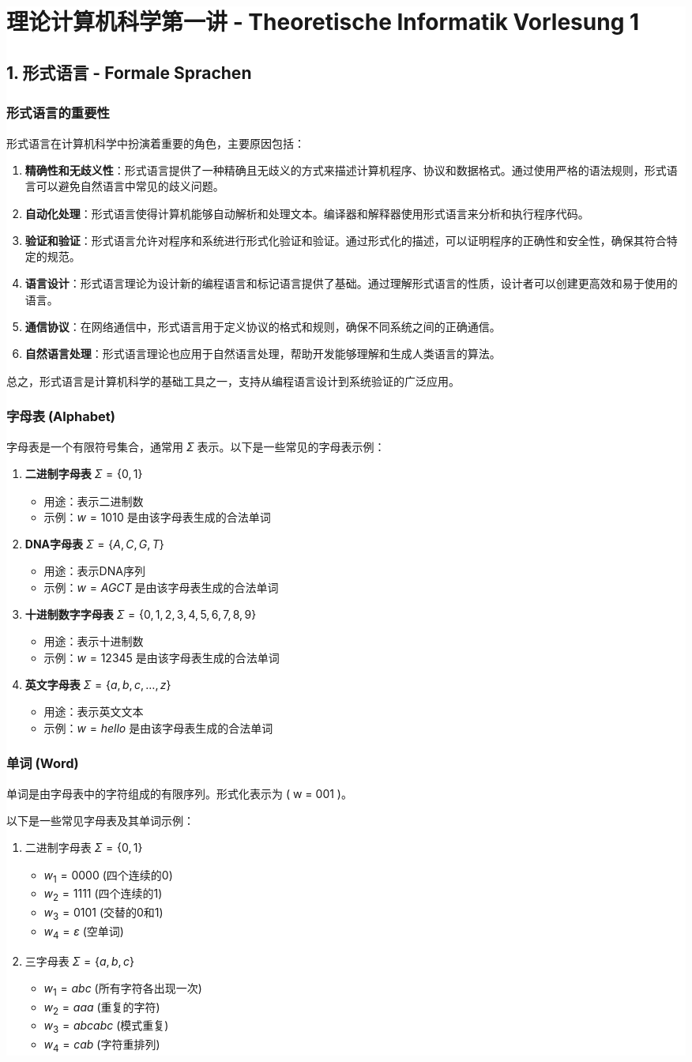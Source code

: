 
# 理论计算机科学第一讲 - Theoretische Informatik Vorlesung 1


## 1. 形式语言 - Formale Sprachen

### 形式语言的重要性

形式语言在计算机科学中扮演着重要的角色，主要原因包括：

1. **精确性和无歧义性**：形式语言提供了一种精确且无歧义的方式来描述计算机程序、协议和数据格式。通过使用严格的语法规则，形式语言可以避免自然语言中常见的歧义问题。

2. **自动化处理**：形式语言使得计算机能够自动解析和处理文本。编译器和解释器使用形式语言来分析和执行程序代码。

3. **验证和验证**：形式语言允许对程序和系统进行形式化验证和验证。通过形式化的描述，可以证明程序的正确性和安全性，确保其符合特定的规范。

4. **语言设计**：形式语言理论为设计新的编程语言和标记语言提供了基础。通过理解形式语言的性质，设计者可以创建更高效和易于使用的语言。

5. **通信协议**：在网络通信中，形式语言用于定义协议的格式和规则，确保不同系统之间的正确通信。

6. **自然语言处理**：形式语言理论也应用于自然语言处理，帮助开发能够理解和生成人类语言的算法。

总之，形式语言是计算机科学的基础工具之一，支持从编程语言设计到系统验证的广泛应用。

### 字母表 (Alphabet)
字母表是一个有限符号集合，通常用 $\Sigma$ 表示。以下是一些常见的字母表示例：

1. **二进制字母表** $\Sigma = \{0, 1\}$
   - 用途：表示二进制数
   - 示例：$w = 1010$ 是由该字母表生成的合法单词

2. **DNA字母表** $\Sigma = \{A, C, G, T\}$
   - 用途：表示DNA序列
   - 示例：$w = AGCT$ 是由该字母表生成的合法单词

3. **十进制数字字母表** $\Sigma = \{0, 1, 2, 3, 4, 5, 6, 7, 8, 9\}$
   - 用途：表示十进制数
   - 示例：$w = 12345$ 是由该字母表生成的合法单词

4. **英文字母表** $\Sigma = \{a, b, c, \ldots, z\}$
   - 用途：表示英文文本
   - 示例：$w = hello$ 是由该字母表生成的合法单词

### 单词 (Word)
单词是由字母表中的字符组成的有限序列。形式化表示为 \( w = 001 \)。

以下是一些常见字母表及其单词示例：

1. 二进制字母表 $\Sigma = \{0, 1\}$
   - $w_1 = 0000$ (四个连续的0)
   - $w_2 = 1111$ (四个连续的1) 
   - $w_3 = 0101$ (交替的0和1)
   - $w_4 = \varepsilon$ (空单词)

2. 三字母表 $\Sigma = \{a, b, c\}$
   - $w_1 = abc$ (所有字符各出现一次)
   - $w_2 = aaa$ (重复的字符)
   - $w_3 = abcabc$ (模式重复)
   - $w_4 = cab$ (字符重排列)
